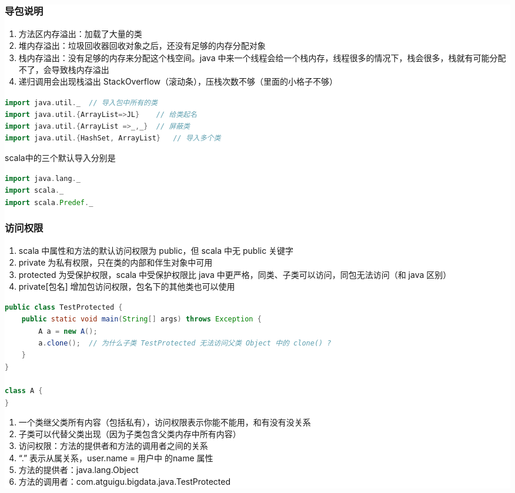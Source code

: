 ### 导包说明
1. 方法区内存溢出：加载了大量的类
2. 堆内存溢出：垃圾回收器回收对象之后，还没有足够的内存分配对象
3. 栈内存溢出：没有足够的内存来分配这个栈空间。java 中来一个线程会给一个栈内存，线程很多的情况下，栈会很多，栈就有可能分配不了，会导致栈内存溢出
4. 递归调用会出现栈溢出 StackOverflow（滚动条），压栈次数不够（里面的小格子不够）

```scala
import java.util._  // 导入包中所有的类
import java.util.{ArrayList=>JL}    // 给类起名
import java.util.{ArrayList =>_,_}  // 屏蔽类
import java.util.{HashSet, ArrayList}   // 导入多个类
```

scala中的三个默认导入分别是
```scala
import java.lang._
import scala._
import scala.Predef._
```

### 访问权限
1. scala 中属性和方法的默认访问权限为 public，但 scala 中无 public 关键字
2. private 为私有权限，只在类的内部和伴生对象中可用
3. protected 为受保护权限，scala 中受保护权限比 java 中更严格，同类、子类可以访问，同包无法访问（和 java 区别）
4. private[包名] 增加包访问权限，包名下的其他类也可以使用

```java
public class TestProtected {
    public static void main(String[] args) throws Exception {
        A a = new A();
        a.clone();	// 为什么子类 TestProtected 无法访问父类 Object 中的 clone() ?
    }
}

class A {
}
```
1. 一个类继父类所有内容（包括私有），访问权限表示你能不能用，和有没有没关系
2. 子类可以代替父类出现（因为子类包含父类内存中所有内容）
3. 访问权限：方法的提供者和方法的调用者之间的关系
4. “.” 表示从属关系，user.name = 用户中 的name 属性
5. 方法的提供者：java.lang.Object
6. 方法的调用者：com.atguigu.bigdata.java.TestProtected
